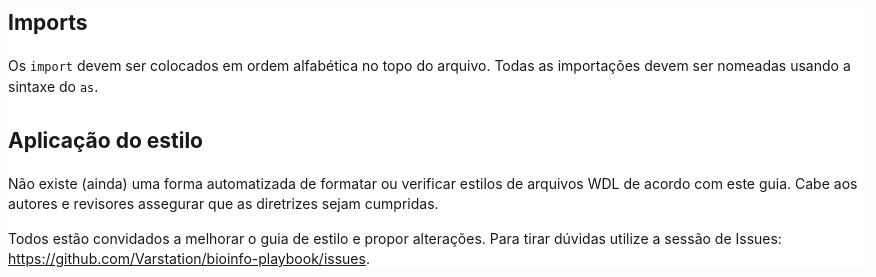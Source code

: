 ## Imports
Os `import` devem ser colocados em ordem alfabética no topo do arquivo. Todas as importações devem ser nomeadas usando a sintaxe do `as`.

## Aplicação do estilo
Não existe (ainda) uma forma automatizada de formatar ou verificar estilos de arquivos WDL de acordo com este guia. Cabe aos autores e revisores assegurar que as diretrizes sejam cumpridas.

Todos estão convidados a melhorar o guia de estilo e propor alterações. Para tirar dúvidas utilize a sessão de Issues: <https://github.com/Varstation/bioinfo-playbook/issues>.
